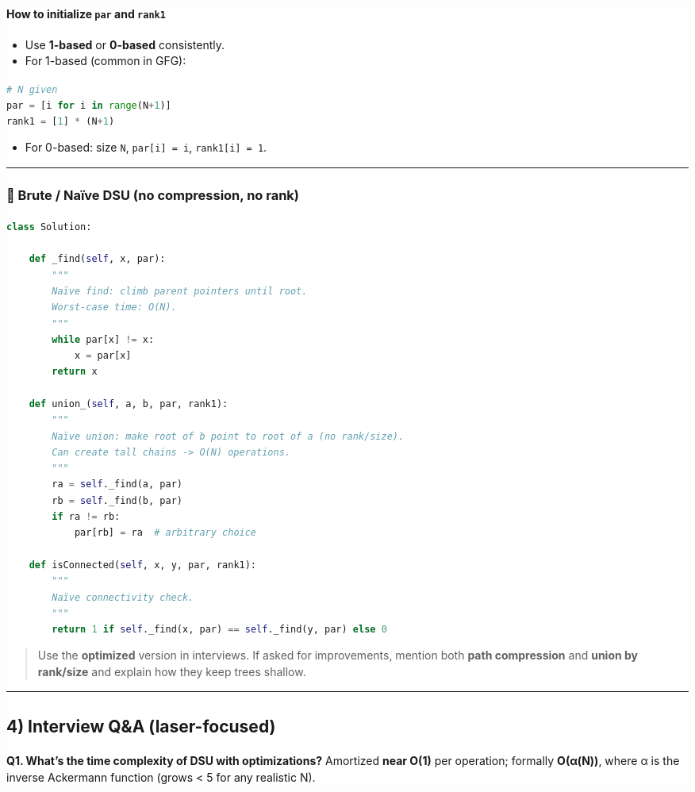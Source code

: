 #### How to initialize `par` and `rank1`

* Use **1-based** or **0-based** consistently.
* For 1-based (common in GFG):

```python
# N given
par = [i for i in range(N+1)]
rank1 = [1] * (N+1)
```

* For 0-based: size `N`, `par[i] = i`, `rank1[i] = 1`.

---

### 🐢 Brute / Naïve DSU (no compression, no rank)

```python
class Solution:
    
    def _find(self, x, par):
        """
        Naïve find: climb parent pointers until root.
        Worst-case time: O(N).
        """
        while par[x] != x:
            x = par[x]
        return x
    
    def union_(self, a, b, par, rank1):
        """
        Naïve union: make root of b point to root of a (no rank/size).
        Can create tall chains -> O(N) operations.
        """
        ra = self._find(a, par)
        rb = self._find(b, par)
        if ra != rb:
            par[rb] = ra  # arbitrary choice
    
    def isConnected(self, x, y, par, rank1):
        """
        Naïve connectivity check.
        """
        return 1 if self._find(x, par) == self._find(y, par) else 0
```

> Use the **optimized** version in interviews. If asked for improvements, mention both **path compression** and **union by rank/size** and explain how they keep trees shallow.

---

## 4) Interview Q&A (laser-focused)

**Q1. What’s the time complexity of DSU with optimizations?**
Amortized **near O(1)** per operation; formally **O(α(N))**, where α is the inverse Ackermann function (grows < 5 for any realistic N).
